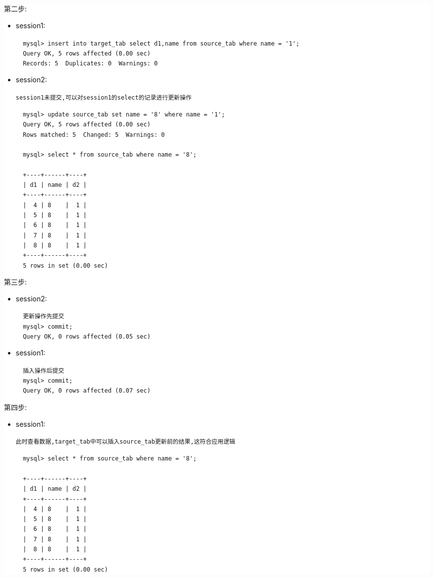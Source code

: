 第二步:

* session1:
	
		mysql> insert into target_tab select d1,name from source_tab where name = '1';
		Query OK, 5 rows affected (0.00 sec)
		Records: 5  Duplicates: 0  Warnings: 0

* session2:

	`session1未提交,可以对session1的select的记录进行更新操作`
	
		mysql> update source_tab set name = '8' where name = '1';
		Query OK, 5 rows affected (0.00 sec)
		Rows matched: 5  Changed: 5  Warnings: 0

 		mysql> select * from source_tab where name = '8';
		
		+----+------+----+
		| d1 | name | d2 |
		+----+------+----+
		|  4 | 8    |  1 |
		|  5 | 8    |  1 |
		|  6 | 8    |  1 |
		|  7 | 8    |  1 |
		|  8 | 8    |  1 |
		+----+------+----+
		5 rows in set (0.00 sec)

第三步:

* session2:
		
		更新操作先提交
		mysql> commit;
		Query OK, 0 rows affected (0.05 sec)

* session1:

		插入操作后提交
		mysql> commit;
		Query OK, 0 rows affected (0.07 sec)

第四步:

* session1:

	`此时查看数据,target_tab中可以插入source_tab更新前的结果,这符合应用逻辑`
	
		mysql> select * from source_tab where name = '8';
		
		+----+------+----+
		| d1 | name | d2 |
		+----+------+----+
		|  4 | 8    |  1 |
		|  5 | 8    |  1 |
		|  6 | 8    |  1 |
		|  7 | 8    |  1 |
		|  8 | 8    |  1 |
		+----+------+----+
		5 rows in set (0.00 sec)
		